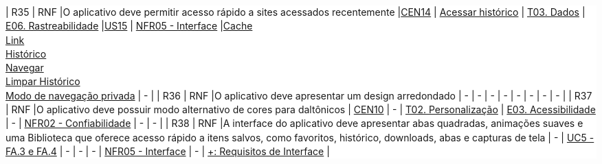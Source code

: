 | R35       | RNF |O aplicativo deve permitir acesso rápido a sites acessados recentemente                                                                                                                                                                           |[CEN14](../modelagem/cenarios.md#cen12-alterar-fonte-do-navegador-em-tipo-e-tamanho)                                                                  | [Acessar histórico](../modelagem/casos_de_uso/casos_de_uso.md#acessar-historico)                                                         | [T03. Dados](../modelagem_agil/backlog.md)                                                                                                                             | [E06. Rastreabilidade](../modelagem_agil/backlog.md)                                                                 |[US15](../modelagem_agil/historias_de_usuario/historias_de_usuario.md)                                                                                                                               | [NFR05 - Interface](../modelagem_agil/NFR%20Framework.md)                                                                     |[Cache](../modelagem/lexicos/lexicos.md#cache) <br> [Link](../modelagem/lexicos/lexicos.md#link)<br>[Histórico](../modelagem/lexicos/lexicos.md#historico)<br>[Navegar](../modelagem/lexicos/lexicos.md#navegar)<br>[Limpar Histórico](../modelagem/lexicos/lexicos.md#limpar%20historico)<br>[Modo de navegação privada](../modelagem/lexicos/lexicos.md#modo%20de%20navegacao%20privada)                                                                                                               | -                                                                                                                                                      |
| R36       | RNF |O aplicativo deve apresentar um design arredondado                                                                                                                                                                           | -                                                                  | -                                                            | -                                                                                                                             | -                                                                | -                                                                                               | -                                                                     | -                                                                                                               | -                                                                                                                                                         |
| R37       | RNF |O aplicativo deve possuir modo alternativo de cores para daltônicos                                                                                                                                                      | [CEN10](../modelagem/cenarios.md#cen10-ativar-modo-para-daltonicos)                                                | -                                                           | [T02. Personalização](../modelagem_agil/backlog.md#t02-personalizacao)                                                                                         | [E03. Acessibilidade](../modelagem_agil/backlog.md#e03-acessibilidade)                                                          | -                       | [NFR02 - Confiabilidade](../modelagem_agil/NFR%20Framework.md#nfr02-confiabilidade)                                                               | -                                                       | -                                                                                                                                                     |
| R38       | RNF |A interface do aplicativo deve apresentar  abas quadradas, animações suaves e uma Biblioteca que oferece acesso rápido a itens salvos, como favoritos, histórico, downloads, abas e capturas de tela | -                                                                             | [UC5 - FA.3 e FA.4](../modelagem/casos_de_uso/casos_de_uso.md#acessar-site) | -                                                                                                                                    | -                                                                        | -                                                                                                                      | [NFR05 - Interface](../modelagem_agil/NFR%20Framework.md#nfr05-interface)             | - | [+: Requisitos de Interface](../modelagem/especificacao-suplementar.md#requisitos-de-interface)                                                                        |